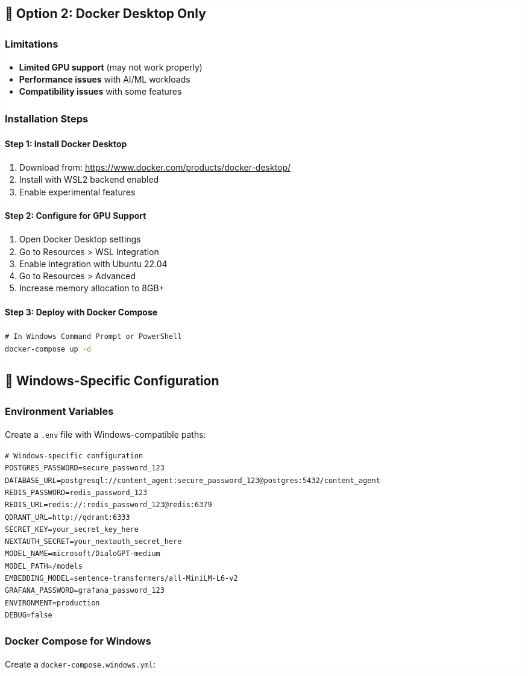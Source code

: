 ## 🐳 Option 2: Docker Desktop Only

### Limitations
- **Limited GPU support** (may not work properly)
- **Performance issues** with AI/ML workloads
- **Compatibility issues** with some features

### Installation Steps

#### Step 1: Install Docker Desktop
1. Download from: https://www.docker.com/products/docker-desktop/
2. Install with WSL2 backend enabled
3. Enable experimental features

#### Step 2: Configure for GPU Support
1. Open Docker Desktop settings
2. Go to Resources > WSL Integration
3. Enable integration with Ubuntu 22.04
4. Go to Resources > Advanced
5. Increase memory allocation to 8GB+

#### Step 3: Deploy with Docker Compose
```cmd
# In Windows Command Prompt or PowerShell
docker-compose up -d
```

## 🔧 Windows-Specific Configuration

### Environment Variables
Create a `.env` file with Windows-compatible paths:

```env
# Windows-specific configuration
POSTGRES_PASSWORD=secure_password_123
DATABASE_URL=postgresql://content_agent:secure_password_123@postgres:5432/content_agent
REDIS_PASSWORD=redis_password_123
REDIS_URL=redis://:redis_password_123@redis:6379
QDRANT_URL=http://qdrant:6333
SECRET_KEY=your_secret_key_here
NEXTAUTH_SECRET=your_nextauth_secret_here
MODEL_NAME=microsoft/DialoGPT-medium
MODEL_PATH=/models
EMBEDDING_MODEL=sentence-transformers/all-MiniLM-L6-v2
GRAFANA_PASSWORD=grafana_password_123
ENVIRONMENT=production
DEBUG=false
```

### Docker Compose for Windows
Create a `docker-compose.windows.yml`:
